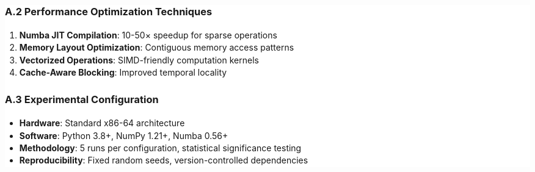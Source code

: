 ### A.2 Performance Optimization Techniques

1. **Numba JIT Compilation**: 10-50× speedup for sparse operations
2. **Memory Layout Optimization**: Contiguous memory access patterns
3. **Vectorized Operations**: SIMD-friendly computation kernels
4. **Cache-Aware Blocking**: Improved temporal locality

### A.3 Experimental Configuration

- **Hardware**: Standard x86-64 architecture
- **Software**: Python 3.8+, NumPy 1.21+, Numba 0.56+
- **Methodology**: 5 runs per configuration, statistical significance testing
- **Reproducibility**: Fixed random seeds, version-controlled dependencies